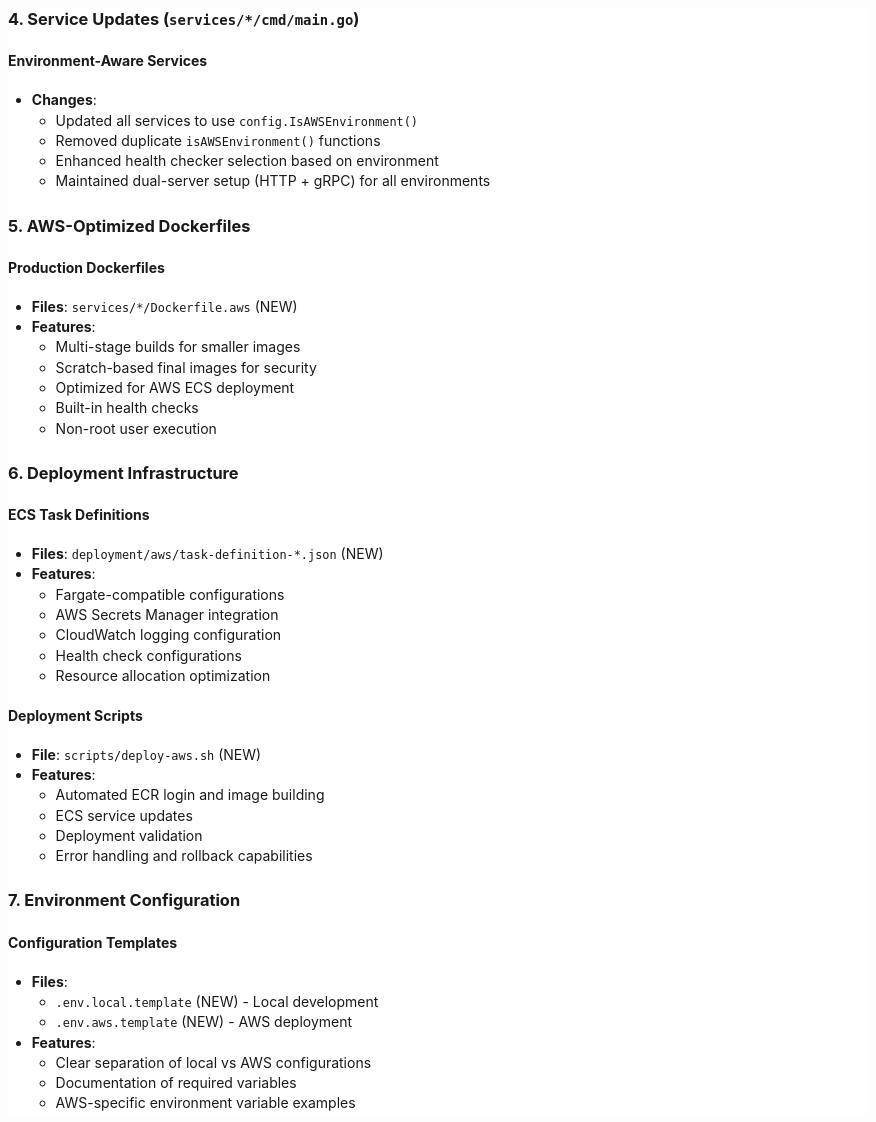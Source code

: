 ### 4. Service Updates (`services/*/cmd/main.go`)

#### Environment-Aware Services

- **Changes**:
  - Updated all services to use `config.IsAWSEnvironment()`
  - Removed duplicate `isAWSEnvironment()` functions
  - Enhanced health checker selection based on environment
  - Maintained dual-server setup (HTTP + gRPC) for all environments

### 5. AWS-Optimized Dockerfiles

#### Production Dockerfiles

- **Files**: `services/*/Dockerfile.aws` (NEW)
- **Features**:
  - Multi-stage builds for smaller images
  - Scratch-based final images for security
  - Optimized for AWS ECS deployment
  - Built-in health checks
  - Non-root user execution

### 6. Deployment Infrastructure

#### ECS Task Definitions

- **Files**: `deployment/aws/task-definition-*.json` (NEW)
- **Features**:
  - Fargate-compatible configurations
  - AWS Secrets Manager integration
  - CloudWatch logging configuration
  - Health check configurations
  - Resource allocation optimization

#### Deployment Scripts

- **File**: `scripts/deploy-aws.sh` (NEW)
- **Features**:
  - Automated ECR login and image building
  - ECS service updates
  - Deployment validation
  - Error handling and rollback capabilities

### 7. Environment Configuration

#### Configuration Templates

- **Files**:
  - `.env.local.template` (NEW) - Local development
  - `.env.aws.template` (NEW) - AWS deployment
- **Features**:
  - Clear separation of local vs AWS configurations
  - Documentation of required variables
  - AWS-specific environment variable examples
